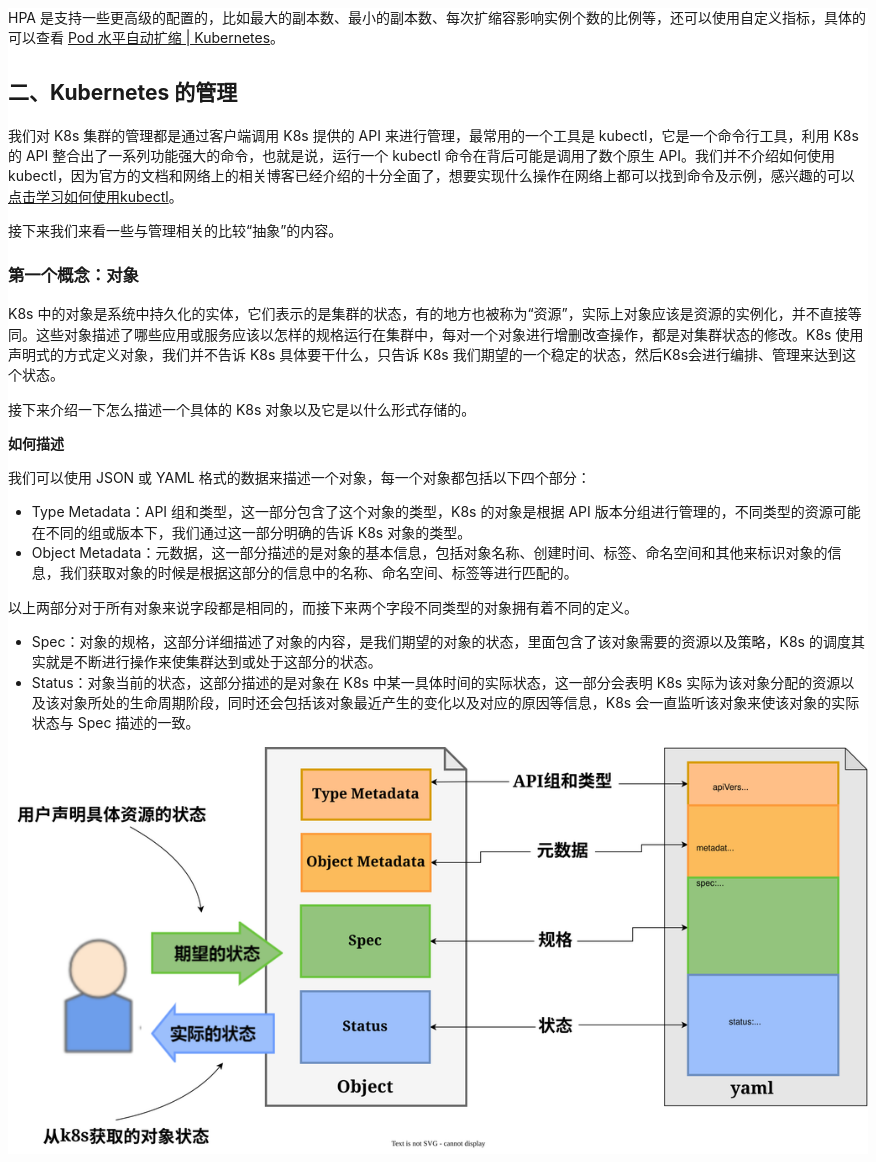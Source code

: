 HPA 是支持一些更高级的配置的，比如最大的副本数、最小的副本数、每次扩缩容影响实例个数的比例等，还可以使用自定义指标，具体的可以查看 [Pod 水平自动扩缩 | Kubernetes](https://kubernetes.io/zh/docs/tasks/run-application/horizontal-pod-autoscale/)。


## 二、Kubernetes 的管理

我们对 K8s 集群的管理都是通过客户端调用 K8s 提供的 API 来进行管理，最常用的一个工具是 kubectl，它是一个命令行工具，利用 K8s 的 API 整合出了一系列功能强大的命令，也就是说，运行一个 kubectl 命令在背后可能是调用了数个原生 API。我们并不介绍如何使用 kubectl，因为官方的文档和网络上的相关博客已经介绍的十分全面了，想要实现什么操作在网络上都可以找到命令及示例，感兴趣的可以 [点击学习如何使用kubectl](https://kubernetes.io/zh/docs/reference/kubectl/)。

接下来我们来看一些与管理相关的比较“抽象”的内容。

### 第一个概念：对象

K8s 中的对象是系统中持久化的实体，它们表示的是集群的状态，有的地方也被称为“资源”，实际上对象应该是资源的实例化，并不直接等同。这些对象描述了哪些应用或服务应该以怎样的规格运行在集群中，每对一个对象进行增删改查操作，都是对集群状态的修改。K8s 使用声明式的方式定义对象，我们并不告诉 K8s 具体要干什么，只告诉 K8s 我们期望的一个稳定的状态，然后K8s会进行编排、管理来达到这个状态。

接下来介绍一下怎么描述一个具体的 K8s 对象以及它是以什么形式存储的。

**如何描述**

我们可以使用 JSON 或 YAML 格式的数据来描述一个对象，每一个对象都包括以下四个部分：
- Type Metadata：API 组和类型，这一部分包含了这个对象的类型，K8s 的对象是根据 API 版本分组进行管理的，不同类型的资源可能在不同的组或版本下，我们通过这一部分明确的告诉 K8s 对象的类型。
- Object Metadata：元数据，这一部分描述的是对象的基本信息，包括对象名称、创建时间、标签、命名空间和其他来标识对象的信息，我们获取对象的时候是根据这部分的信息中的名称、命名空间、标签等进行匹配的。

以上两部分对于所有对象来说字段都是相同的，而接下来两个字段不同类型的对象拥有着不同的定义。

- Spec：对象的规格，这部分详细描述了对象的内容，是我们期望的对象的状态，里面包含了该对象需要的资源以及策略，K8s 的调度其实就是不断进行操作来使集群达到或处于这部分的状态。
- Status：对象当前的状态，这部分描述的是对象在 K8s 中某一具体时间的实际状态，这一部分会表明 K8s 实际为该对象分配的资源以及该对象所处的生命周期阶段，同时还会包括该对象最近产生的变化以及对应的原因等信息，K8s 会一直监听该对象来使该对象的实际状态与 Spec 描述的一致。

![Kubernetes 对象](/images/宏观理解Kubernetes的实现/object.svg "Kubernetes 对象")
